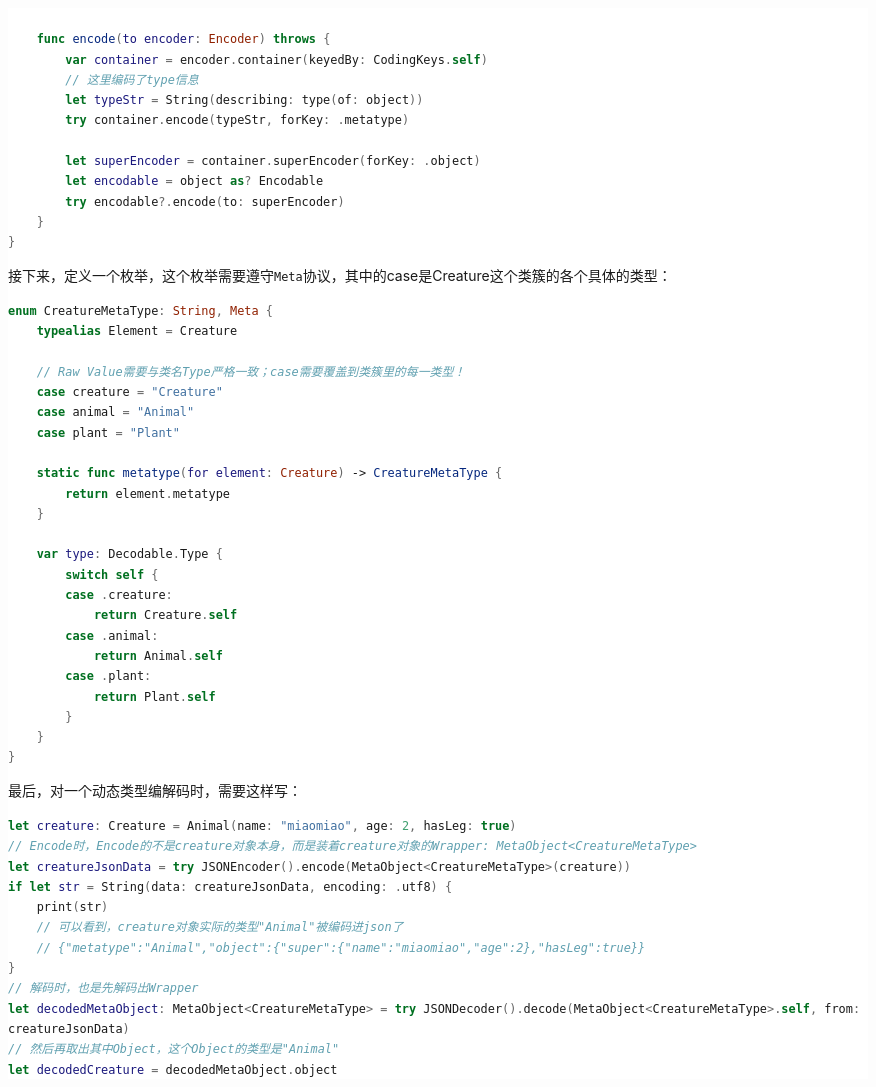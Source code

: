 ```swift
    
    func encode(to encoder: Encoder) throws {
        var container = encoder.container(keyedBy: CodingKeys.self)
        // 这里编码了type信息
        let typeStr = String(describing: type(of: object))
        try container.encode(typeStr, forKey: .metatype)
        
        let superEncoder = container.superEncoder(forKey: .object)
        let encodable = object as? Encodable
        try encodable?.encode(to: superEncoder)
    }
}
```

接下来，定义一个枚举，这个枚举需要遵守`Meta`协议，其中的case是Creature这个类簇的各个具体的类型：  

```swift
enum CreatureMetaType: String, Meta {
    typealias Element = Creature
    
    // Raw Value需要与类名Type严格一致；case需要覆盖到类簇里的每一类型！
    case creature = "Creature"
    case animal = "Animal"
    case plant = "Plant"
    
    static func metatype(for element: Creature) -> CreatureMetaType {
        return element.metatype
    }
    
    var type: Decodable.Type {
        switch self {
        case .creature:
            return Creature.self
        case .animal:
            return Animal.self
        case .plant:
            return Plant.self
        }
    }
}
```

最后，对一个动态类型编解码时，需要这样写：  

```swift
let creature: Creature = Animal(name: "miaomiao", age: 2, hasLeg: true)
// Encode时，Encode的不是creature对象本身，而是装着creature对象的Wrapper: MetaObject<CreatureMetaType>
let creatureJsonData = try JSONEncoder().encode(MetaObject<CreatureMetaType>(creature))
if let str = String(data: creatureJsonData, encoding: .utf8) {
    print(str)
    // 可以看到，creature对象实际的类型"Animal"被编码进json了
    // {"metatype":"Animal","object":{"super":{"name":"miaomiao","age":2},"hasLeg":true}}
}
// 解码时，也是先解码出Wrapper
let decodedMetaObject: MetaObject<CreatureMetaType> = try JSONDecoder().decode(MetaObject<CreatureMetaType>.self, from: creatureJsonData)
// 然后再取出其中Object，这个Object的类型是"Animal"
let decodedCreature = decodedMetaObject.object  
```
  